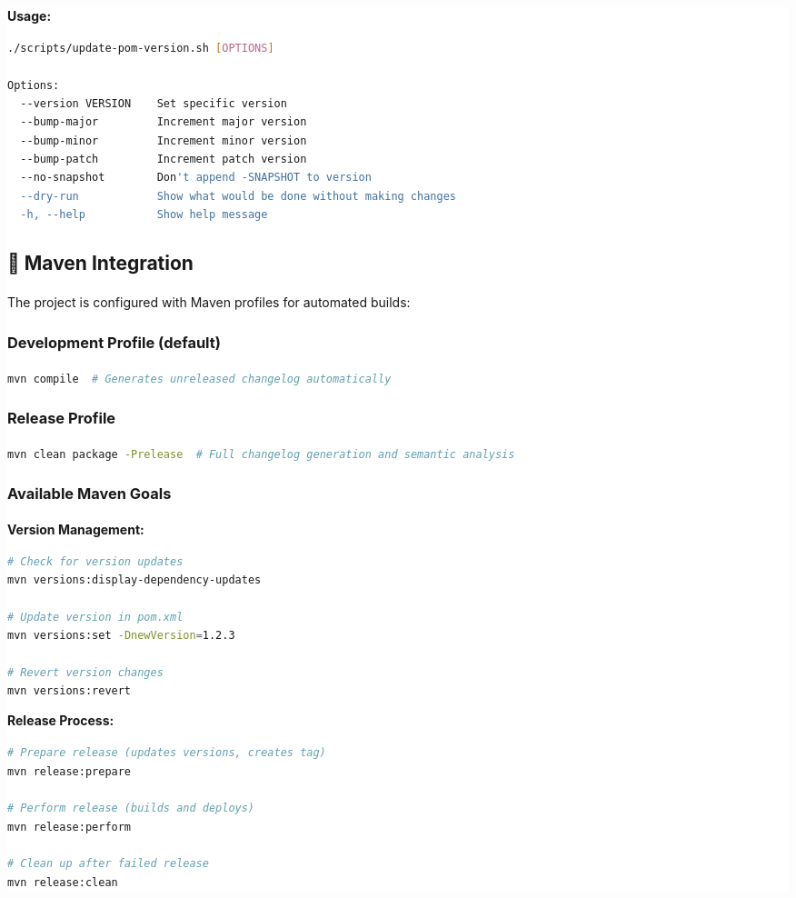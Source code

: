 **Usage:**

```bash
./scripts/update-pom-version.sh [OPTIONS]

Options:
  --version VERSION    Set specific version
  --bump-major         Increment major version
  --bump-minor         Increment minor version
  --bump-patch         Increment patch version
  --no-snapshot        Don't append -SNAPSHOT to version
  --dry-run            Show what would be done without making changes
  -h, --help           Show help message
```

## 🔧 Maven Integration

The project is configured with Maven profiles for automated builds:

### Development Profile (default)

```bash
mvn compile  # Generates unreleased changelog automatically
```

### Release Profile

```bash
mvn clean package -Prelease  # Full changelog generation and semantic analysis
```

### Available Maven Goals

**Version Management:**

```bash
# Check for version updates
mvn versions:display-dependency-updates

# Update version in pom.xml
mvn versions:set -DnewVersion=1.2.3

# Revert version changes
mvn versions:revert
```

**Release Process:**

```bash
# Prepare release (updates versions, creates tag)
mvn release:prepare

# Perform release (builds and deploys)
mvn release:perform

# Clean up after failed release
mvn release:clean
```

